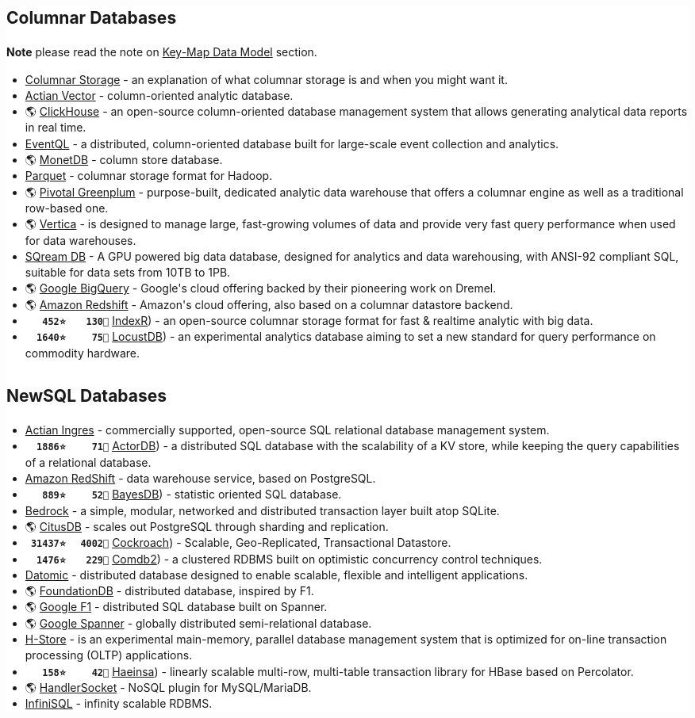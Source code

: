 
## Columnar Databases

**Note** please read the note on [Key-Map Data Model](#key-map-data-model) section.

* [Columnar Storage](http://the-paper-trail.org/blog/columnar-storage/) - an explanation of what columnar storage is and when you might want it.
* [Actian Vector](http://www.actian.com/) - column-oriented analytic database.
* 🌎 [ClickHouse](clickhouse.yandex/) - an open-source column-oriented database management system that allows generating analytical data reports in real time.
* [EventQL](http://eventql.io/) - a distributed, column-oriented database built for large-scale event collection and analytics.
* 🌎 [MonetDB](www.monetdb.org/) - column store database.
* [Parquet](http://parquet.apache.org/) - columnar storage format for Hadoop.
* 🌎 [Pivotal Greenplum](pivotal.io/pivotal-greenplum) - purpose-built, dedicated analytic data warehouse that offers a columnar engine as well as a traditional row-based one.
* 🌎 [Vertica](www.vertica.com/) - is designed to manage large, fast-growing volumes of data and provide very fast query performance when used for data warehouses.
* [SQream DB](http://sqream.com/) - A GPU powered big data database, designed for analytics and data warehousing, with ANSI-92 compliant SQL, suitable for data sets from 10TB to 1PB.
* 🌎 [Google BigQuery](cloud.google.com/bigquery/what-is-bigquery) - Google's cloud offering backed by their pioneering work on Dremel.
* 🌎 [Amazon Redshift](aws.amazon.com/redshift/) - Amazon's cloud offering, also based on a columnar datastore backend.
* <b><code>&nbsp;&nbsp;&nbsp;452⭐</code></b> <b><code>&nbsp;&nbsp;&nbsp;130🍴</code></b> [IndexR](https://github.com/shunfei/indexr)) - an open-source columnar storage format for fast & realtime analytic with big data.
* <b><code>&nbsp;&nbsp;1640⭐</code></b> <b><code>&nbsp;&nbsp;&nbsp;&nbsp;75🍴</code></b> [LocustDB](https://github.com/cswinter/LocustDB)) - an experimental analytics database aiming to set a new standard for query performance on commodity hardware. 

## NewSQL Databases

* [Actian Ingres](http://www.actian.com/products/operational-databases/) - commercially supported, open-source SQL relational database management system.
* <b><code>&nbsp;&nbsp;1886⭐</code></b> <b><code>&nbsp;&nbsp;&nbsp;&nbsp;71🍴</code></b> [ActorDB](https://github.com/biokoda/actordb)) - a distributed SQL database with the scalability of a KV store, while keeping the query capabilities of a relational database.
* [Amazon RedShift](http://aws.amazon.com/redshift/) - data warehouse service, based on PostgreSQL.
* <b><code>&nbsp;&nbsp;&nbsp;889⭐</code></b> <b><code>&nbsp;&nbsp;&nbsp;&nbsp;52🍴</code></b> [BayesDB](https://github.com/probcomp/BayesDB)) - statistic oriented SQL database.
* [Bedrock](http://bedrockdb.com/) - a simple, modular, networked and distributed transaction layer built atop SQLite.
* 🌎 [CitusDB](www.citusdata.com/) - scales out PostgreSQL through sharding and replication.
* <b><code>&nbsp;31437⭐</code></b> <b><code>&nbsp;&nbsp;4002🍴</code></b> [Cockroach](https://github.com/cockroachdb/cockroach)) - Scalable, Geo-Replicated, Transactional Datastore.
* <b><code>&nbsp;&nbsp;1476⭐</code></b> <b><code>&nbsp;&nbsp;&nbsp;229🍴</code></b> [Comdb2](https://github.com/bloomberg/comdb2)) - a clustered RDBMS built on optimistic concurrency control techniques.
* [Datomic](http://www.datomic.com/) - distributed database designed to enable scalable, flexible and intelligent applications.
* 🌎 [FoundationDB](foundationdb.com/) - distributed database, inspired by F1.
* 🌎 [Google F1](research.google.com/pubs/pub41344.html) - distributed SQL database built on Spanner.
* 🌎 [Google Spanner](research.google.com/archive/spanner.html) - globally distributed semi-relational database.
* [H-Store](http://hstore.cs.brown.edu/) - is an experimental main-memory, parallel database management system that is optimized for on-line transaction processing (OLTP) applications.
* <b><code>&nbsp;&nbsp;&nbsp;158⭐</code></b> <b><code>&nbsp;&nbsp;&nbsp;&nbsp;42🍴</code></b> [Haeinsa](https://github.com/VCNC/haeinsa)) - linearly scalable multi-row, multi-table transaction library for HBase based on Percolator.
* 🌎 [HandlerSocket](www.percona.com/doc/percona-server/5.5/performance/handlersocket.html) - NoSQL plugin for MySQL/MariaDB.
* [InfiniSQL](http://www.infinisql.org/) - infinity scalable RDBMS.